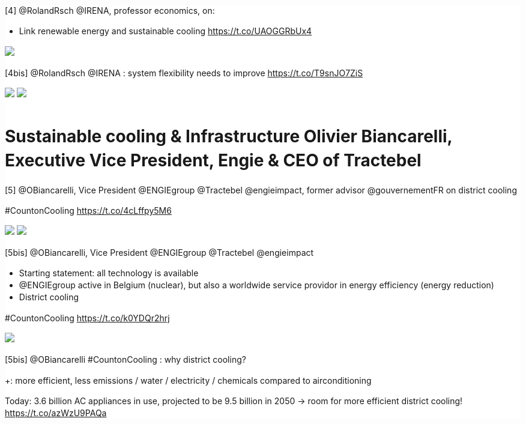 [4] <span class="tweet-mention">@RolandRsch</span> <span class="tweet-mention">@IRENA</span>, professor economics, on:

- Link renewable energy and sustainable cooling <a class="tweet-lnk" href="https://t.co/UAOGGRbUx4" target="_blank">https://t.co/UAOGGRbUx4</a>

<img class='twimg' style='max-width: 60%' src='http://pbs.twimg.com/media/ET4e-1EUEAMvJhC.png'/>


[4bis] <span class="tweet-mention">@RolandRsch</span> <span class="tweet-mention">@IRENA</span> : system flexibility needs to improve <a class="tweet-lnk" href="https://t.co/T9snJO7ZiS" target="_blank">https://t.co/T9snJO7ZiS</a>

<img class='twimg' style='max-width: 60%' src='http://pbs.twimg.com/media/ET4fGJIUcAIgpxM.png'/>


<img class='twimg' style='max-width: 60%' src='http://pbs.twimg.com/media/ET4fNCLXQAAtNkU.png'/>

# Sustainable cooling & Infrastructure Olivier Biancarelli, Executive Vice President, Engie & CEO of Tractebel

[5] <span class="tweet-mention">@OBiancarelli</span>, Vice President <span class="tweet-mention">@ENGIEgroup</span> @Tractebel <span class="tweet-mention">@engieimpact</span>, former advisor <span class="tweet-mention">@gouvernementFR</span> on district cooling

<span class="tweet-hashtag">#CountonCooling</span> <a class="tweet-lnk" href="https://t.co/4cLffpy5M6" target="_blank">https://t.co/4cLffpy5M6</a>

<img class='twimg' style='max-width: 60%' src='http://pbs.twimg.com/media/ET4iHC0WoAElt0J.jpg'/>


<img class='twimg' style='max-width: 60%' src='http://pbs.twimg.com/media/ET4ihXlX0AAOI-i.jpg'/>


[5bis] <span class="tweet-mention">@OBiancarelli</span>, Vice President <span class="tweet-mention">@ENGIEgroup</span> @Tractebel <span class="tweet-mention">@engieimpact</span>

- Starting statement: all technology is available
- <span class="tweet-mention">@ENGIEgroup</span> active in Belgium (nuclear), but also a worldwide service providor in energy efficiency (energy reduction)
- District cooling

<span class="tweet-hashtag">#CountonCooling</span> <a class="tweet-lnk" href="https://t.co/k0YDQr2hrj" target="_blank">https://t.co/k0YDQr2hrj</a>

<img class='twimg' style='max-width: 60%' src='http://pbs.twimg.com/media/ET4i6M0U0AI3LR5.jpg'/>


[5bis] <span class="tweet-mention">@OBiancarelli</span> <span class="tweet-hashtag">#CountonCooling</span> : why district cooling?

+: more efficient, less emissions / water / electricity / chemicals compared to airconditioning

Today: 3.6 billion AC appliances in use, projected to be 9.5 billion in 2050 -&gt; room for more efficient district cooling! <a class="tweet-lnk" href="https://t.co/azWzU9PAQa" target="_blank">https://t.co/azWzU9PAQa</a>

